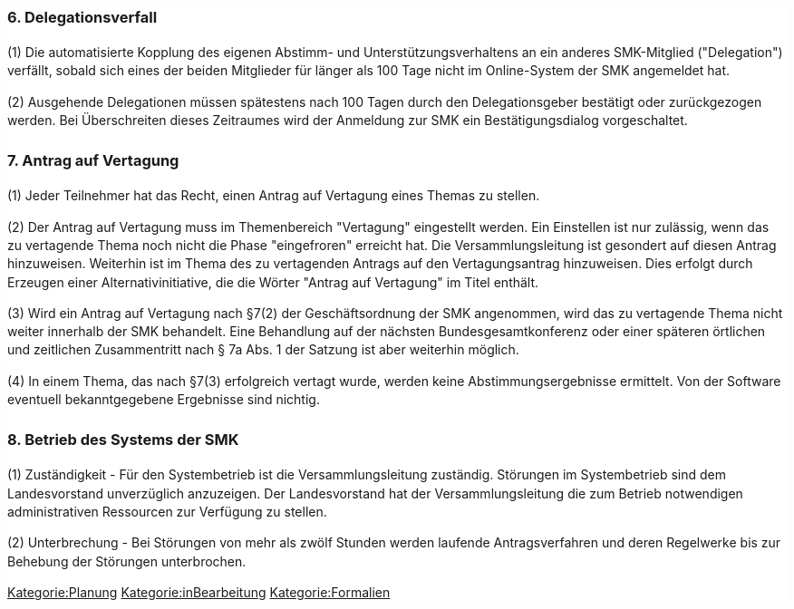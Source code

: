 ### 6. Delegationsverfall

(1) Die automatisierte Kopplung des eigenen Abstimm- und
Unterstützungsverhaltens an ein anderes SMK-Mitglied ("Delegation")
verfällt, sobald sich eines der beiden Mitglieder für länger als 100
Tage nicht im Online-System der SMK angemeldet hat.

(2) Ausgehende Delegationen müssen spätestens nach 100 Tagen durch den
Delegationsgeber bestätigt oder zurückgezogen werden. Bei Überschreiten
dieses Zeitraumes wird der Anmeldung zur SMK ein Bestätigungsdialog
vorgeschaltet.

### 7. Antrag auf Vertagung

(1) Jeder Teilnehmer hat das Recht, einen Antrag auf Vertagung eines
Themas zu stellen.

(2) Der Antrag auf Vertagung muss im Themenbereich "Vertagung"
eingestellt werden. Ein Einstellen ist nur zulässig, wenn das zu
vertagende Thema noch nicht die Phase "eingefroren" erreicht hat. Die
Versammlungsleitung ist gesondert auf diesen Antrag hinzuweisen.
Weiterhin ist im Thema des zu vertagenden Antrags auf den
Vertagungsantrag hinzuweisen. Dies erfolgt durch Erzeugen einer
Alternativinitiative, die die Wörter "Antrag auf Vertagung" im Titel
enthält.

(3) Wird ein Antrag auf Vertagung nach §7(2) der Geschäftsordnung der
SMK angenommen, wird das zu vertagende Thema nicht weiter innerhalb der
SMK behandelt. Eine Behandlung auf der nächsten Bundesgesamtkonferenz
oder einer späteren örtlichen und zeitlichen Zusammentritt nach § 7a
Abs. 1 der Satzung ist aber weiterhin möglich.

(4) In einem Thema, das nach §7(3) erfolgreich vertagt wurde, werden
keine Abstimmungsergebnisse ermittelt. Von der Software eventuell
bekanntgegebene Ergebnisse sind nichtig.

### 8. Betrieb des Systems der SMK

(1) Zuständigkeit - Für den Systembetrieb ist die Versammlungsleitung
zuständig. Störungen im Systembetrieb sind dem Landesvorstand
unverzüglich anzuzeigen. Der Landesvorstand hat der Versammlungsleitung
die zum Betrieb notwendigen administrativen Ressourcen zur Verfügung zu
stellen.

(2) Unterbrechung - Bei Störungen von mehr als zwölf Stunden werden
laufende Antragsverfahren und deren Regelwerke bis zur Behebung der
Störungen unterbrochen.

[Kategorie:Planung](/wiki/Kategorie:Planung.md)
[Kategorie:inBearbeitung](/wiki/Kategorie:inBearbeitung.md)
[Kategorie:Formalien](/wiki/Kategorie:Formalien.md)

